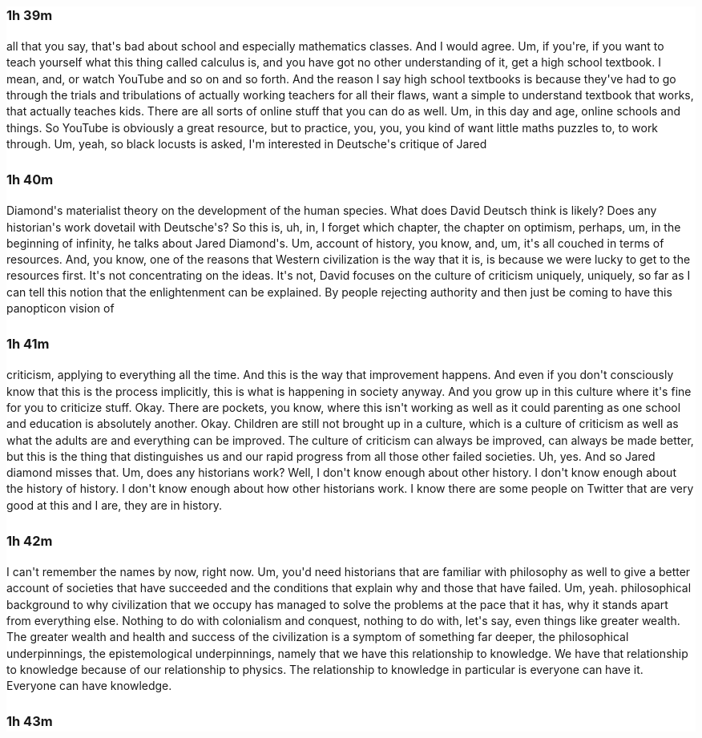 ### 1h 39m

all that you say, that's bad about school and especially mathematics classes. And I would agree. Um, if you're, if you want to teach yourself what this thing called calculus is, and you have got no other understanding of it, get a high school textbook. I mean, and, or watch YouTube and so on and so forth. And the reason I say high school textbooks is because they've had to go through the trials and tribulations of actually working teachers for all their flaws, want a simple to understand textbook that works, that actually teaches kids. There are all sorts of online stuff that you can do as well. Um, in this day and age, online schools and things. So YouTube is obviously a great resource, but to practice, you, you, you kind of want little maths puzzles to, to work through. Um, yeah, so black locusts is asked, I'm interested in Deutsche's critique of Jared

### 1h 40m

Diamond's materialist theory on the development of the human species. What does David Deutsch think is likely? Does any historian's work dovetail with Deutsche's? So this is, uh, in, I forget which chapter, the chapter on optimism, perhaps, um, in the beginning of infinity, he talks about Jared Diamond's. Um, account of history, you know, and, um, it's all couched in terms of resources. And, you know, one of the reasons that Western civilization is the way that it is, is because we were lucky to get to the resources first. It's not concentrating on the ideas. It's not, David focuses on the culture of criticism uniquely, uniquely, so far as I can tell this notion that the enlightenment can be explained. By people rejecting authority and then just be coming to have this panopticon vision of

### 1h 41m

criticism, applying to everything all the time. And this is the way that improvement happens. And even if you don't consciously know that this is the process implicitly, this is what is happening in society anyway. And you grow up in this culture where it's fine for you to criticize stuff. Okay. There are pockets, you know, where this isn't working as well as it could parenting as one school and education is absolutely another. Okay. Children are still not brought up in a culture, which is a culture of criticism as well as what the adults are and everything can be improved. The culture of criticism can always be improved, can always be made better, but this is the thing that distinguishes us and our rapid progress from all those other failed societies. Uh, yes. And so Jared diamond misses that. Um, does any historians work? Well, I don't know enough about other history. I don't know enough about the history of history. I don't know enough about how other historians work. I know there are some people on Twitter that are very good at this and I are, they are in history.

### 1h 42m

I can't remember the names by now, right now. Um, you'd need historians that are familiar with philosophy as well to give a better account of societies that have succeeded and the conditions that explain why and those that have failed. Um, yeah. philosophical background to why civilization that we occupy has managed to solve the problems at the pace that it has, why it stands apart from everything else. Nothing to do with colonialism and conquest, nothing to do with, let's say, even things like greater wealth. The greater wealth and health and success of the civilization is a symptom of something far deeper, the philosophical underpinnings, the epistemological underpinnings, namely that we have this relationship to knowledge. We have that relationship to knowledge because of our relationship to physics. The relationship to knowledge in particular is everyone can have it. Everyone can have knowledge.

### 1h 43m
